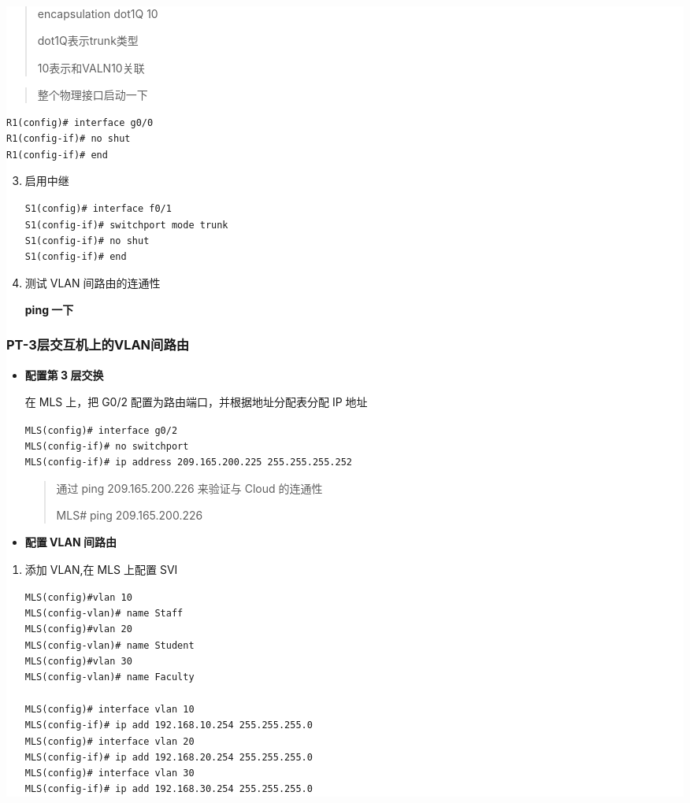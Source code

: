    > encapsulation dot1Q 10
   >
   > dot1Q表示trunk类型 
   >
   > 10表示和VALN10关联

   > 整个物理接口启动一下

   ```
   R1(config)# interface g0/0
   R1(config-if)# no shut
   R1(config-if)# end
   ```

   

3. 启用中继

   ```
   S1(config)# interface f0/1
   S1(config-if)# switchport mode trunk
   S1(config-if)# no shut
   S1(config-if)# end
   ```

   

4. 测试 VLAN 间路由的连通性

   **ping 一下**

   

   

   

  

### PT-3层交互机上的VLAN间路由

- **配置第 3 层交换**

  在 MLS 上，把 G0/2 配置为路由端口，并根据地址分配表分配 IP 地址

  ```
  MLS(config)# interface g0/2
  MLS(config-if)# no switchport
  MLS(config-if)# ip address 209.165.200.225 255.255.255.252
  ```

  > 通过 ping 209.165.200.226 来验证与 Cloud 的连通性
  >
  > MLS# ping 209.165.200.226

- **配置 VLAN 间路由**

1. 添加 VLAN,在 MLS 上配置 SVI

   ```
   MLS(config)#vlan 10
   MLS(config-vlan)# name Staff
   MLS(config)#vlan 20
   MLS(config-vlan)# name Student
   MLS(config)#vlan 30
   MLS(config-vlan)# name Faculty
   
   MLS(config)# interface vlan 10
   MLS(config-if)# ip add 192.168.10.254 255.255.255.0
   MLS(config)# interface vlan 20
   MLS(config-if)# ip add 192.168.20.254 255.255.255.0
   MLS(config)# interface vlan 30
   MLS(config-if)# ip add 192.168.30.254 255.255.255.0
   ```
